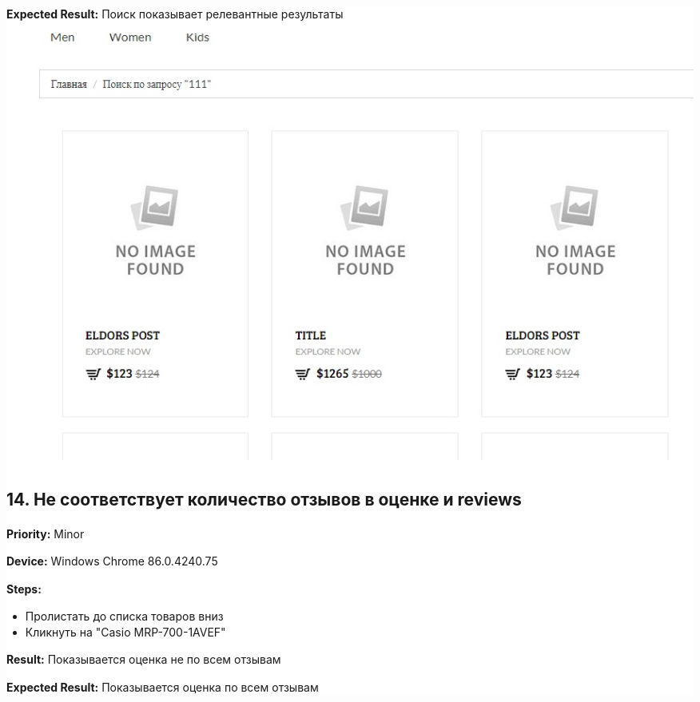 **Expected Result:**
Поиск показывает релевантные результаты

![bug13](https://github.com/maria-kanyushkova/Quality-control/blob/master/src/main/resources/lab7/13.jpg)

## 14. Не соответствует количество отзывов в оценке и reviews
**Priority:** Minor

**Device:** Windows Chrome 86.0.4240.75

**Steps:**
- Пролистать до списка товаров вниз
- Кликнуть на "Casio MRP-700-1AVEF"

**Result:**
Показывается оценка не по всем отзывам

**Expected Result:**
Показывается оценка по всем отзывам
